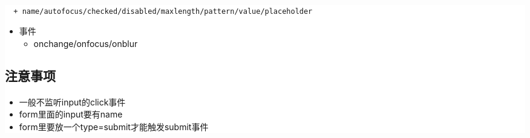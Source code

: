       + name/autofocus/checked/disabled/maxlength/pattern/value/placeholder
+ 事件
  + onchange/onfocus/onblur

## 注意事项
+ 一般不监听input的click事件
+ form里面的input要有name
+ form里要放一个type=submit才能触发submit事件



